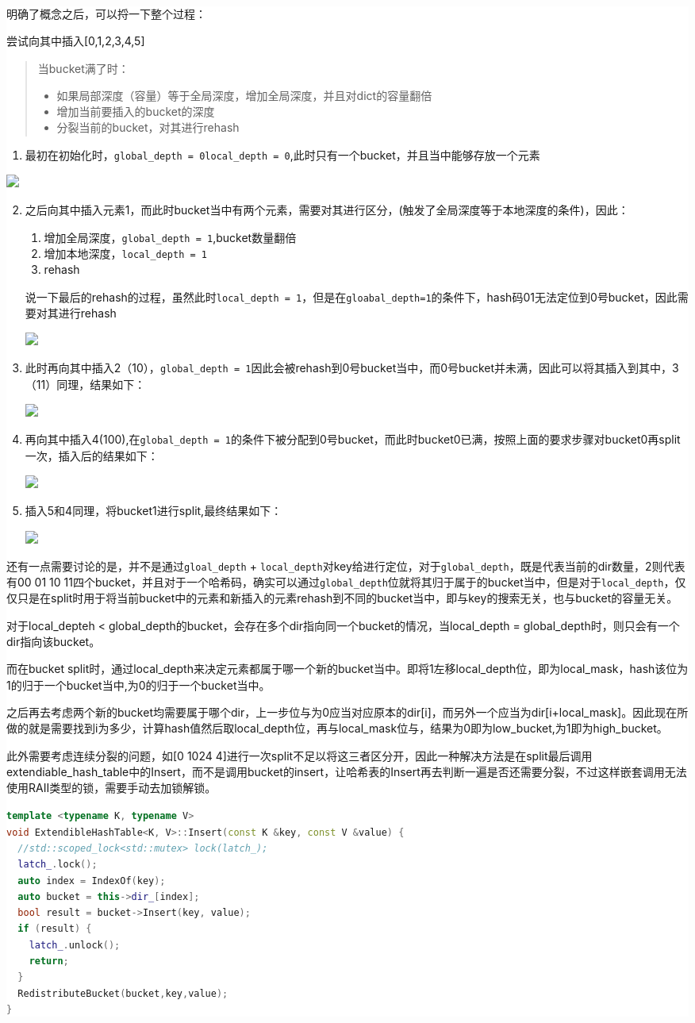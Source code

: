 明确了概念之后，可以捋一下整个过程：

尝试向其中插入[0,1,2,3,4,5]

> 当bucket满了时：
>
> * 如果局部深度（容量）等于全局深度，增加全局深度，并且对dict的容量翻倍
> * 增加当前要插入的bucket的深度
> * 分裂当前的bucket，对其进行rehash

1. 最初在初始化时，`global_depth = 0`​ `local_depth = 0`​,此时只有一个bucket，并且当中能够存放一个元素

![](https://pic-bed-1309931445.cos.ap-nanjing.myqcloud.com/blog/image-20230320161241-0ox7dzl.png)

2. 之后向其中插入元素1，而此时bucket当中有两个元素，需要对其进行区分，(触发了全局深度等于本地深度的条件)，因此：

    1. 增加全局深度，`global_depth = 1`​,bucket数量翻倍
    2.  增加本地深度，`local_depth = 1`​
    3. rehash

    说一下最后的rehash的过程，虽然此时`local_depth = 1`​，但是在`gloabal_depth=1`​的条件下，hash码01无法定位到0号bucket，因此需要对其进行rehash

    ![](https://pic-bed-1309931445.cos.ap-nanjing.myqcloud.com/blog/image-20230320162131-2t18hps.png)

3. 此时再向其中插入2（10），`global_depth = 1`​因此会被rehash到0号bucket当中，而0号bucket并未满，因此可以将其插入到其中，3（11）同理，结果如下：

    ![](https://pic-bed-1309931445.cos.ap-nanjing.myqcloud.com/blog/image-20230320163515-pgfq4be.png)

4. 再向其中插入4(100),在`global_depth = 1`​的条件下被分配到0号bucket，而此时bucket0已满，按照上面的要求步骤对bucket0再split一次，插入后的结果如下：

    ![](https://pic-bed-1309931445.cos.ap-nanjing.myqcloud.com/blog/image-20230320165217-0u9178c.png)

5. 插入5和4同理，将bucket1进行split,最终结果如下：

    ![](https://pic-bed-1309931445.cos.ap-nanjing.myqcloud.com/blog/image-20230320165111-9qft1np.png)

还有一点需要讨论的是，并不是通过`gloal_depth`​ + `local_depth`​对key给进行定位，对于`global_depth`​，既是代表当前的dir数量，2则代表有00 01 10 11四个bucket，并且对于一个哈希码，确实可以通过`global_depth`​位就将其归于属于的bucket当中，但是对于`local_depth`​，仅仅只是在split时用于将当前bucket中的元素和新插入的元素rehash到不同的bucket当中，即与key的搜索无关，也与bucket的容量无关。

对于local_depteh < global_depth的bucket，会存在多个dir指向同一个bucket的情况，当local_depth = global_depth时，则只会有一个dir指向该bucket。

而在bucket split时，通过local_depth来决定元素都属于哪一个新的bucket当中。即将1左移local_depth位，即为local_mask，hash该位为1的归于一个bucket当中,为0的归于一个bucket当中。

之后再去考虑两个新的bucket均需要属于哪个dir，上一步位与为0应当对应原本的dir[i]，而另外一个应当为dir[i+local_mask]。因此现在所做的就是需要找到i为多少，计算hash值然后取local_depth位，再与local_mask位与，结果为0即为low_bucket,为1即为high_bucket。

此外需要考虑连续分裂的问题，如[0 1024 4]进行一次split不足以将这三者区分开，因此一种解决方法是在split最后调用extendiable_hash_table中的Insert，而不是调用bucket的insert，让哈希表的Insert再去判断一遍是否还需要分裂，不过这样嵌套调用无法使用RAII类型的锁，需要手动去加锁解锁。

```cpp
template <typename K, typename V>
void ExtendibleHashTable<K, V>::Insert(const K &key, const V &value) {
  //std::scoped_lock<std::mutex> lock(latch_);
  latch_.lock();
  auto index = IndexOf(key);
  auto bucket = this->dir_[index];
  bool result = bucket->Insert(key, value);
  if (result) {
    latch_.unlock();
    return;
  }
  RedistributeBucket(bucket,key,value);
}
```
